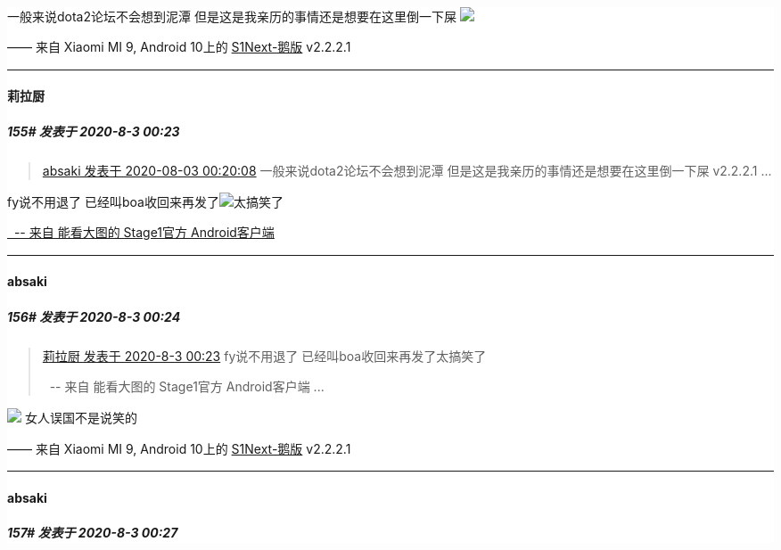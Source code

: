 


一般来说dota2论坛不会想到泥潭
但是这是我亲历的事情还是想要在这里倒一下屎
<img src="https://p.sda1.dev/0/ec6c9bd523f63a1548038fbe2fc09d82/IMG_F25D46B0DEC2D2775D4D5AA381404621.png" referrerpolicy="no-referrer">


—— 来自 Xiaomi MI 9, Android 10上的 [S1Next-鹅版](https://github.com/ykrank/S1-Next/releases) v2.2.2.1







*****

####  莉拉厨  
##### 155#       发表于 2020-8-3 00:23



<blockquote><a href="httphttps://bbs.saraba1st.com/2b/forum.php?mod=redirect&amp;goto=findpost&amp;pid=48299826&amp;ptid=1951401" target="_blank">absaki 发表于 2020-08-03 00:20:08</a>
一般来说dota2论坛不会想到泥潭
但是这是我亲历的事情还是想要在这里倒一下屎
 v2.2.2.1 ...</blockquote>fy说不用退了 已经叫boa收回来再发了<img src="https://static.saraba1st.com/image/smiley/face2017/067.png" referrerpolicy="no-referrer">太搞笑了

[  -- 来自 能看大图的 Stage1官方 Android客户端](https://www.coolapk.com/apk/140634)







*****

####  absaki  
##### 156#       发表于 2020-8-3 00:24



<blockquote><a href="httphttps://bbs.saraba1st.com/2b/forum.php?mod=redirect&amp;goto=findpost&amp;pid=48299850&amp;ptid=1951401" target="_blank">莉拉厨 发表于 2020-8-3 00:23</a>
fy说不用退了 已经叫boa收回来再发了太搞笑了

  -- 来自 能看大图的 Stage1官方 Android客户端 ...</blockquote>
<img src="https://p.sda1.dev/0/39438c21498a5efe8b1bfcd1e81550c4/IMG_EB8BBAD9971E646434C4B41384187964.jpeg" referrerpolicy="no-referrer">
女人误国不是说笑的

—— 来自 Xiaomi MI 9, Android 10上的 [S1Next-鹅版](https://github.com/ykrank/S1-Next/releases) v2.2.2.1







*****

####  absaki  
##### 157#       发表于 2020-8-3 00:27
